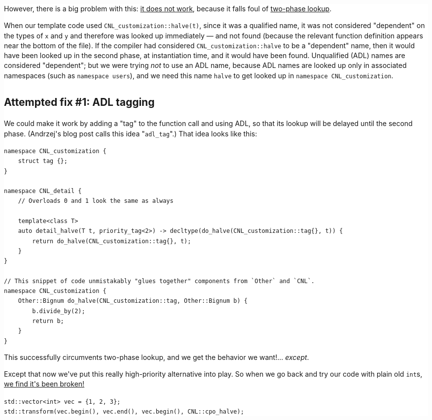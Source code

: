 However, there is a big problem with this: [it does not work](https://wandbox.org/permlink/AB9uQxO2MymNDDtt),
because it falls foul of [two-phase lookup](http://blog.llvm.org/2009/12/dreaded-two-phase-name-lookup.html).

When our template code used `CNL_customization::halve(t)`, since it was
a qualified name, it was not considered "dependent" on the types of `x` and `y` and therefore was looked
up immediately — and not found (because the relevant function definition appears near the bottom of the file).
If the compiler had considered `CNL_customization::halve` to be a "dependent" name, then it would have been looked up in the second phase,
at instantiation time, and it would have been found. Unqualified (ADL) names are considered "dependent";
but we were trying _not_ to use an ADL name, because ADL names are looked up only
in associated namespaces (such as `namespace users`), and we need this name `halve` to get looked up
in `namespace CNL_customization`.


Attempted fix #1: ADL tagging
-----------------------------

We could make it work by adding a "tag" to the function call and using ADL, so that its lookup will
be delayed until the second phase. (Andrzej's blog post calls this idea "`adl_tag`".)
That idea looks like this:

    namespace CNL_customization {
        struct tag {};
    }

    namespace CNL_detail {
        // Overloads 0 and 1 look the same as always

        template<class T>
        auto detail_halve(T t, priority_tag<2>) -> decltype(do_halve(CNL_customization::tag{}, t)) {
            return do_halve(CNL_customization::tag{}, t);
        }
    }

    // This snippet of code unmistakably "glues together" components from `Other` and `CNL`.
    namespace CNL_customization {
        Other::Bignum do_halve(CNL_customization::tag, Other::Bignum b) {
            b.divide_by(2);
            return b;
        }
    }

This successfully circumvents two-phase lookup, and we get the behavior we want!... *except*.

Except that now we've put this really high-priority alternative into play. So when we go back
and try our code with plain old `int`s, [we find it's been broken!](https://wandbox.org/permlink/piuzhZA6UkI4E3ut)

    std::vector<int> vec = {1, 2, 3};
    std::transform(vec.begin(), vec.end(), vec.begin(), CNL::cpo_halve);
